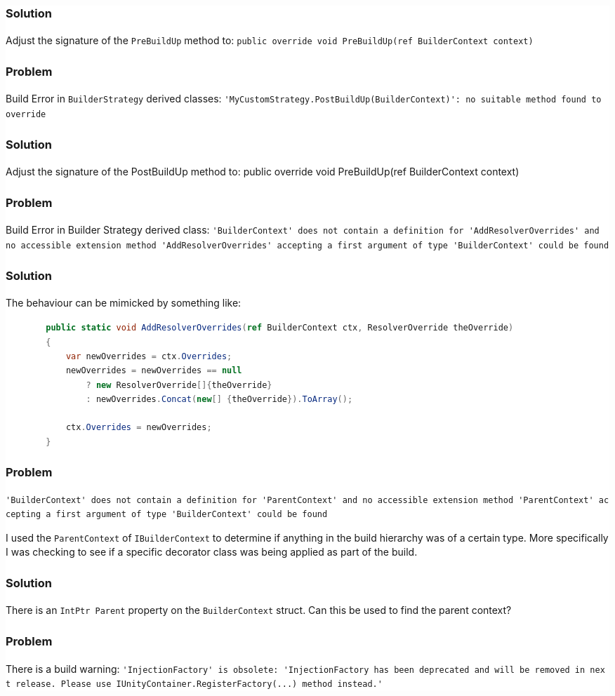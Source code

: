 ### Solution
Adjust the signature of the `PreBuildUp` method to: `public override void PreBuildUp(ref BuilderContext context)`

### Problem
Build Error in `BuilderStrategy` derived classes: `'MyCustomStrategy.PostBuildUp(BuilderContext)': no suitable method found to override`

### Solution
Adjust the signature of the PostBuildUp method to:
public override void PreBuildUp(ref BuilderContext context)

### Problem
Build Error in Builder Strategy derived class:
`'BuilderContext' does not contain a definition for 'AddResolverOverrides' and no accessible extension method 'AddResolverOverrides' accepting a first argument of type 'BuilderContext' could be found`

### Solution
The behaviour can be mimicked by something like:

```cs
        public static void AddResolverOverrides(ref BuilderContext ctx, ResolverOverride theOverride)
        {
            var newOverrides = ctx.Overrides;
            newOverrides = newOverrides == null 
                ? new ResolverOverride[]{theOverride} 
                : newOverrides.Concat(new[] {theOverride}).ToArray();

            ctx.Overrides = newOverrides;
        }
```


### Problem
`'BuilderContext' does not contain a definition for 'ParentContext' and no accessible extension method 'ParentContext' accepting a first argument of type 'BuilderContext' could be found`

I used the `ParentContext` of `IBuilderContext` to determine if anything in the build hierarchy was of a certain type. More specifically I was checking to see if a specific decorator class was being applied as part of the build.

### Solution
There is an `IntPtr Parent` property on the `BuilderContext` struct. Can this be used to find the parent context?


### Problem
There is a build warning:
`'InjectionFactory' is obsolete: 'InjectionFactory has been deprecated and will be removed in next release. Please use IUnityContainer.RegisterFactory(...) method instead.'`
